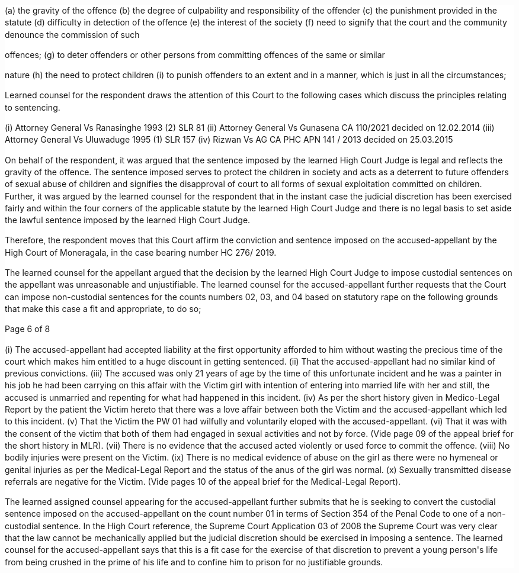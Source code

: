 (a) the gravity of the offence (b) the degree of culpability and responsibility of the offender (c) the punishment provided in the statute (d) difficulty in detection of the offence (e) the interest of the society (f) need to signify that the court and the community denounce the commission of such

offences; (g) to deter offenders or other persons from committing offences of the same or similar

nature (h) the need to protect children (i) to punish offenders to an extent and in a manner, which is just in all the circumstances;

Learned counsel for the respondent draws the attention of this Court to the following cases which discuss the principles relating to sentencing.

(i) Attorney General Vs Ranasinghe 1993 (2) SLR 81 (ii) Attorney General Vs Gunasena CA 110/2021 decided on 12.02.2014 (iii) Attorney General Vs Uluwaduge 1995 (1) SLR 157 (iv) Rizwan Vs AG CA PHC APN 141 / 2013 decided on 25.03.2015

On behalf of the respondent, it was argued that the sentence imposed by the learned High Court Judge is legal and reflects the gravity of the offence. The sentence imposed serves to protect the children in society and acts as a deterrent to future offenders of sexual abuse of children and signifies the disapproval of court to all forms of sexual exploitation committed on children. Further, it was argued by the learned counsel for the respondent that in the instant case the judicial discretion has been exercised fairly and within the four corners of the applicable statute by the learned High Court Judge and there is no legal basis to set aside the lawful sentence imposed by the learned High Court Judge.

Therefore, the respondent moves that this Court affirm the conviction and sentence imposed on the accused-appellant by the High Court of Moneragala, in the case bearing number HC 276/ 2019.

The learned counsel for the appellant argued that the decision by the learned High Court Judge to impose custodial sentences on the appellant was unreasonable and unjustifiable. The learned counsel for the accused-appellant further requests that the Court can impose non-custodial sentences for the counts numbers 02, 03, and 04 based on statutory rape on the following grounds that make this case a fit and appropriate, to do so;

Page 6 of 8

(i) The accused-appellant had accepted liability at the first opportunity afforded to him without wasting the precious time of the court which makes him entitled to a huge discount in getting sentenced. (ii) That the accused-appellant had no similar kind of previous convictions. (iii) The accused was only 21 years of age by the time of this unfortunate incident and he was a painter in his job he had been carrying on this affair with the Victim girl with intention of entering into married life with her and still, the accused is unmarried and repenting for what had happened in this incident. (iv) As per the short history given in Medico-Legal Report by the patient the Victim hereto that there was a love affair between both the Victim and the accused-appellant which led to this incident. (v) That the Victim the PW 01 had wilfully and voluntarily eloped with the accused-appellant. (vi) That it was with the consent of the victim that both of them had engaged in sexual activities and not by force. (Vide page 09 of the appeal brief for the short history in MLR). (vii) There is no evidence that the accused acted violently or used force to commit the offence. (viii) No bodily injuries were present on the Victim. (ix) There is no medical evidence of abuse on the girl as there were no hymeneal or genital injuries as per the Medical-Legal Report and the status of the anus of the girl was normal. (x) Sexually transmitted disease referrals are negative for the Victim. (Vide pages 10 of the appeal brief for the Medical-Legal Report).

The learned assigned counsel appearing for the accused-appellant further submits that he is seeking to convert the custodial sentence imposed on the accused-appellant on the count number 01 in terms of Section 354 of the Penal Code to one of a non-custodial sentence. In the High Court reference, the Supreme Court Application 03 of 2008 the Supreme Court was very clear that the law cannot be mechanically applied but the judicial discretion should be exercised in imposing a sentence. The learned counsel for the accused-appellant says that this is a fit case for the exercise of that discretion to prevent a young person's life from being crushed in the prime of his life and to confine him to prison for no justifiable grounds.
